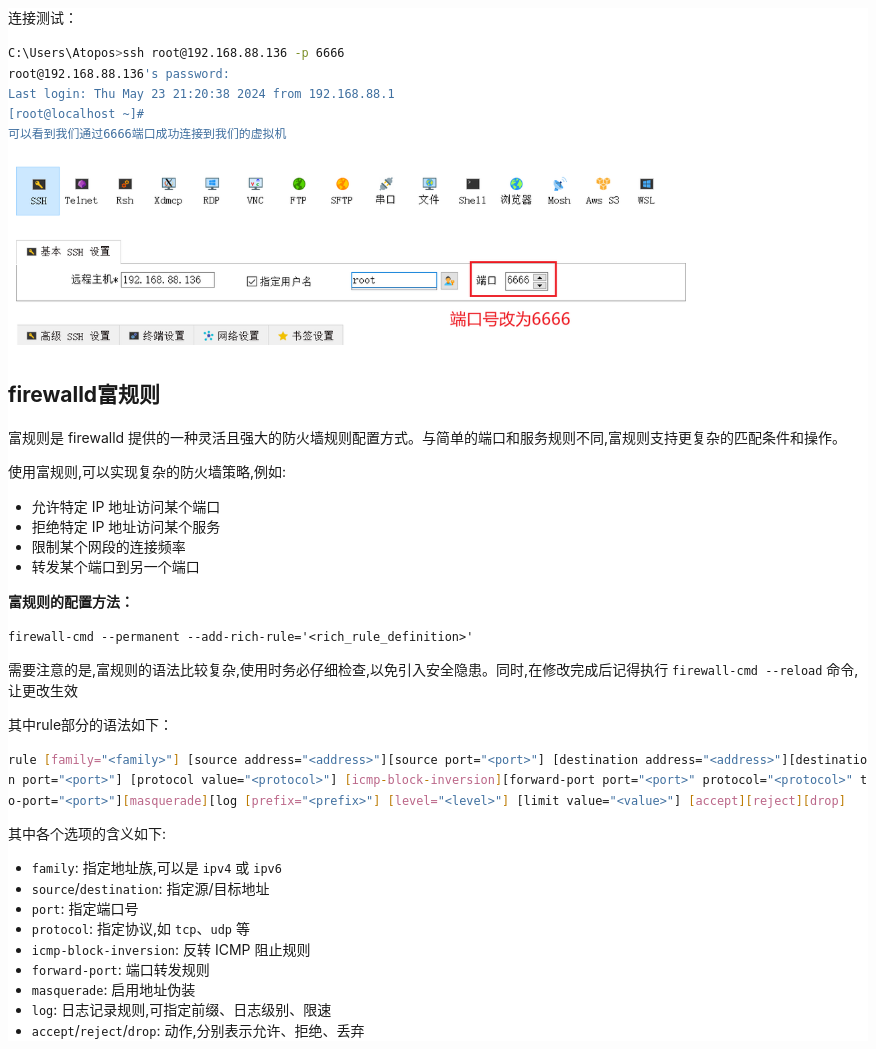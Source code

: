 连接测试：

```bash
C:\Users\Atopos>ssh root@192.168.88.136 -p 6666
root@192.168.88.136's password:
Last login: Thu May 23 21:20:38 2024 from 192.168.88.1
[root@localhost ~]#
可以看到我们通过6666端口成功连接到我们的虚拟机
```

<img src="14.%E9%98%B2%E7%81%AB%E5%A2%99%E4%B8%8Eselinux/image-20240523212533600.png" alt="image-20240523212533600" style="zoom: 67%;" />



## firewalld富规则

富规则是 firewalld 提供的一种灵活且强大的防火墙规则配置方式。与简单的端口和服务规则不同,富规则支持更复杂的匹配条件和操作。

使用富规则,可以实现复杂的防火墙策略,例如:

- 允许特定 IP 地址访问某个端口
- 拒绝特定 IP 地址访问某个服务
- 限制某个网段的连接频率
- 转发某个端口到另一个端口

**富规则的配置方法：**

`firewall-cmd --permanent --add-rich-rule='<rich_rule_definition>'`

需要注意的是,富规则的语法比较复杂,使用时务必仔细检查,以免引入安全隐患。同时,在修改完成后记得执行 `firewall-cmd --reload` 命令,让更改生效

其中rule部分的语法如下：

```bash
rule [family="<family>"] [source address="<address>"][source port="<port>"] [destination address="<address>"][destination port="<port>"] [protocol value="<protocol>"] [icmp-block-inversion][forward-port port="<port>" protocol="<protocol>" to-port="<port>"][masquerade][log [prefix="<prefix>"] [level="<level>"] [limit value="<value>"] [accept][reject][drop]
```

其中各个选项的含义如下:

- `family`: 指定地址族,可以是 `ipv4` 或 `ipv6`
- `source`/`destination`: 指定源/目标地址
- `port`: 指定端口号
- `protocol`: 指定协议,如 `tcp`、`udp` 等
- `icmp-block-inversion`: 反转 ICMP 阻止规则
- `forward-port`: 端口转发规则
- `masquerade`: 启用地址伪装
- `log`: 日志记录规则,可指定前缀、日志级别、限速
- `accept`/`reject`/`drop`: 动作,分别表示允许、拒绝、丢弃
